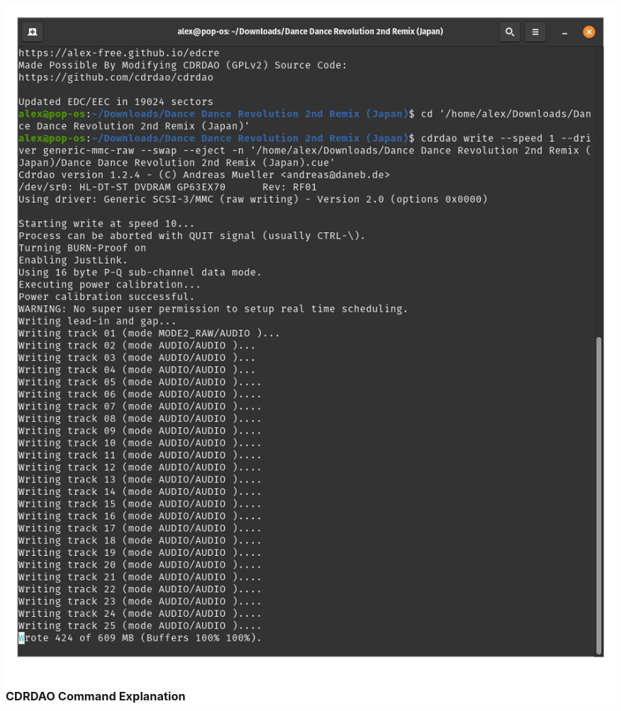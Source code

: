 ![Burning Dance Dance Revolution 2nd Remix Japan](images/ddr2j-burning.png)

### CDRDAO Command Explanation
